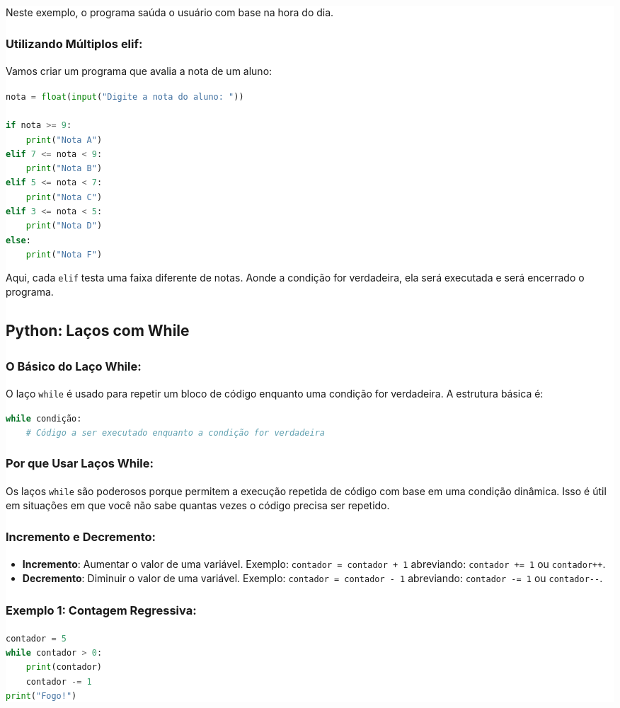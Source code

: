 Neste exemplo, o programa saúda o usuário com base na hora do dia.

### Utilizando Múltiplos elif:

Vamos criar um programa que avalia a nota de um aluno:

```python
nota = float(input("Digite a nota do aluno: "))

if nota >= 9:
    print("Nota A")
elif 7 <= nota < 9:
    print("Nota B")
elif 5 <= nota < 7:
    print("Nota C")
elif 3 <= nota < 5:
    print("Nota D")
else:
    print("Nota F")
```

Aqui, cada `elif` testa uma faixa diferente de notas. Aonde a condição for verdadeira, ela será executada e será encerrado o programa.

## Python: Laços com While


### O Básico do Laço While:
O laço `while` é usado para repetir um bloco de código enquanto uma condição for verdadeira. A estrutura básica é:

```python
while condição:
    # Código a ser executado enquanto a condição for verdadeira
```

### Por que Usar Laços While:
Os laços `while` são poderosos porque permitem a execução repetida de código com base em uma condição dinâmica. Isso é útil em situações em que você não sabe quantas vezes o código precisa ser repetido.


### Incremento e Decremento:
- **Incremento**: Aumentar o valor de uma variável. Exemplo: `contador = contador + 1` abreviando: `contador += 1` ou `contador++`.
- **Decremento**: Diminuir o valor de uma variável. Exemplo: `contador = contador - 1`  abreviando: `contador -= 1` ou `contador--`.

### Exemplo 1: Contagem Regressiva:
```python
contador = 5
while contador > 0:
    print(contador)
    contador -= 1
print("Fogo!")
```
